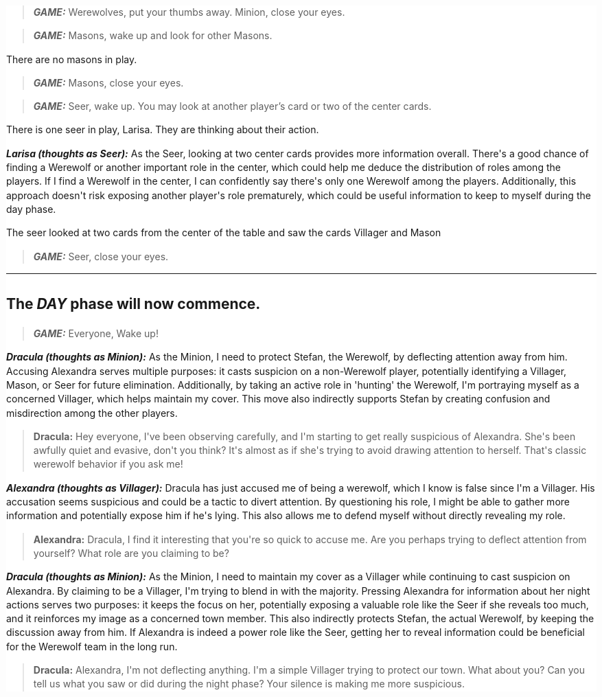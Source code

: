 
>***GAME:*** Werewolves, put your thumbs away. Minion, close your eyes.


>***GAME:*** Masons, wake up and look for other Masons.


There are no masons in play.


>***GAME:*** Masons, close your eyes.


>***GAME:*** Seer, wake up. You may look at another player’s card or two of the center cards.


There is one seer in play, Larisa. They are thinking about their action.


***Larisa (thoughts as Seer):*** As the Seer, looking at two center cards provides more information overall. There's a good chance of finding a Werewolf or another important role in the center, which could help me deduce the distribution of roles among the players. If I find a Werewolf in the center, I can confidently say there's only one Werewolf among the players. Additionally, this approach doesn't risk exposing another player's role prematurely, which could be useful information to keep to myself during the day phase.


The seer looked at two cards from the center of the table and saw the cards Villager and Mason


>***GAME:*** Seer, close your eyes.


---

## The ***DAY*** phase will now commence.


>***GAME:*** Everyone, Wake up!


***Dracula (thoughts as Minion):*** As the Minion, I need to protect Stefan, the Werewolf, by deflecting attention away from him. Accusing Alexandra serves multiple purposes: it casts suspicion on a non-Werewolf player, potentially identifying a Villager, Mason, or Seer for future elimination. Additionally, by taking an active role in 'hunting' the Werewolf, I'm portraying myself as a concerned Villager, which helps maintain my cover. This move also indirectly supports Stefan by creating confusion and misdirection among the other players.
> **Dracula:** Hey everyone, I've been observing carefully, and I'm starting to get really suspicious of Alexandra. She's been awfully quiet and evasive, don't you think? It's almost as if she's trying to avoid drawing attention to herself. That's classic werewolf behavior if you ask me!


***Alexandra (thoughts as Villager):*** Dracula has just accused me of being a werewolf, which I know is false since I'm a Villager. His accusation seems suspicious and could be a tactic to divert attention. By questioning his role, I might be able to gather more information and potentially expose him if he's lying. This also allows me to defend myself without directly revealing my role.
> **Alexandra:** Dracula, I find it interesting that you're so quick to accuse me. Are you perhaps trying to deflect attention from yourself? What role are you claiming to be?


***Dracula (thoughts as Minion):*** As the Minion, I need to maintain my cover as a Villager while continuing to cast suspicion on Alexandra. By claiming to be a Villager, I'm trying to blend in with the majority. Pressing Alexandra for information about her night actions serves two purposes: it keeps the focus on her, potentially exposing a valuable role like the Seer if she reveals too much, and it reinforces my image as a concerned town member. This also indirectly protects Stefan, the actual Werewolf, by keeping the discussion away from him. If Alexandra is indeed a power role like the Seer, getting her to reveal information could be beneficial for the Werewolf team in the long run.
> **Dracula:** Alexandra, I'm not deflecting anything. I'm a simple Villager trying to protect our town. What about you? Can you tell us what you saw or did during the night phase? Your silence is making me more suspicious.
